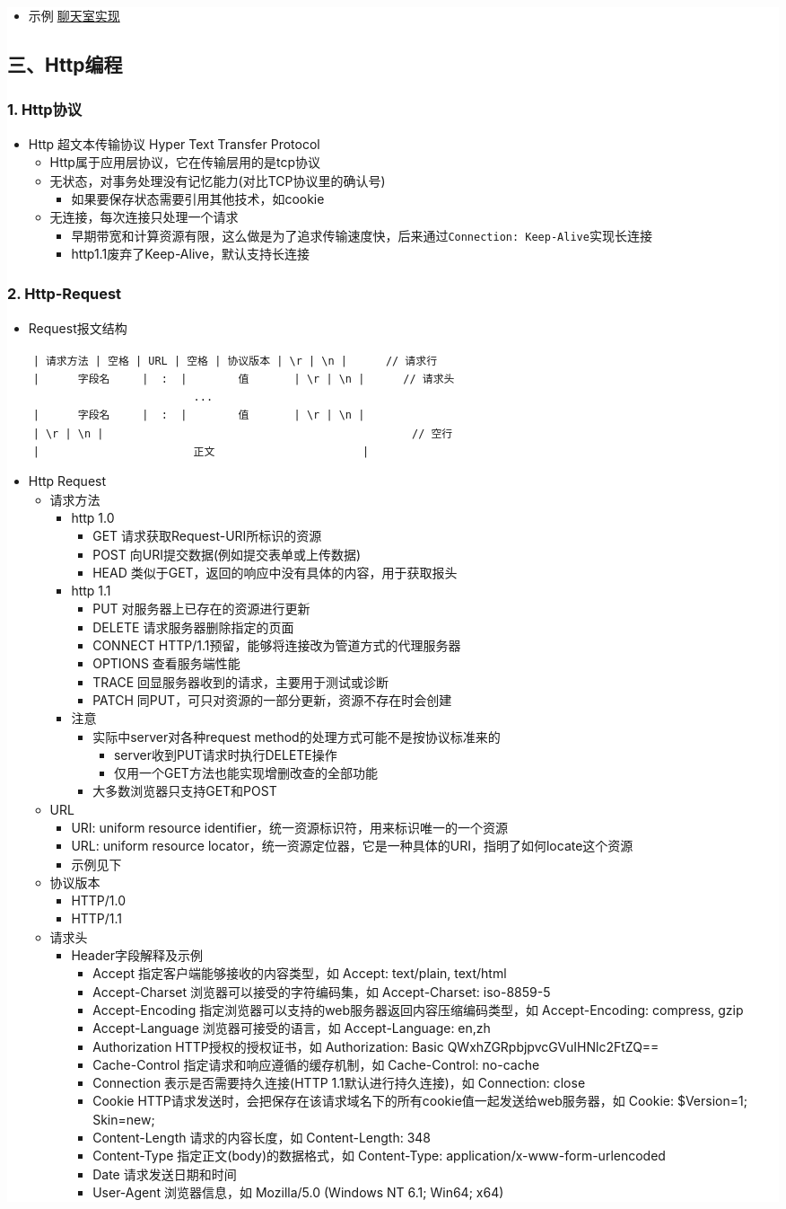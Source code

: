 - 示例 [聊天室实现](https://github.com/ahwhy/myGolang/tree/main/network/chatroom/doc)

## 三、Http编程

### 1. Http协议
- Http 超文本传输协议 Hyper Text Transfer Protocol
	- Http属于应用层协议，它在传输层用的是tcp协议
	- 无状态，对事务处理没有记忆能力(对比TCP协议里的确认号)
		- 如果要保存状态需要引用其他技术，如cookie
	- 无连接，每次连接只处理一个请求
		- 早期带宽和计算资源有限，这么做是为了追求传输速度快，后来通过`Connection: Keep-Alive`实现长连接
		- http1.1废弃了Keep-Alive，默认支持长连接

### 2. Http-Request
- Request报文结构
```
	| 请求方法 | 空格 | URL | 空格 | 协议版本 | \r | \n |      // 请求行
	|      字段名     |  :  |        值       | \r | \n |      // 请求头
	                         ...
	|      字段名     |  :  |        值       | \r | \n |
	| \r | \n |                                                // 空行
	|                        正文                       |
```

- Http Request
	- 请求方法
		- http 1.0
			- GET      请求获取Request-URI所标识的资源 
			- POST     向URI提交数据(例如提交表单或上传数据)
			- HEAD     类似于GET，返回的响应中没有具体的内容，用于获取报头
		- http 1.1
			- PUT      对服务器上已存在的资源进行更新
			- DELETE   请求服务器删除指定的页面
			- CONNECT  HTTP/1.1预留，能够将连接改为管道方式的代理服务器
			- OPTIONS  查看服务端性能
			- TRACE    回显服务器收到的请求，主要用于测试或诊断
			- PATCH    同PUT，可只对资源的一部分更新，资源不存在时会创建
		- 注意
			- 实际中server对各种request method的处理方式可能不是按协议标准来的
				- server收到PUT请求时执行DELETE操作
				- 仅用一个GET方法也能实现增删改查的全部功能
			- 大多数浏览器只支持GET和POST
	- URL
		- URI: uniform resource identifier，统一资源标识符，用来标识唯一的一个资源
		- URL: uniform resource locator，统一资源定位器，它是一种具体的URI，指明了如何locate这个资源
		- 示例见下
	- 协议版本
		- HTTP/1.0
		- HTTP/1.1
	- 请求头
		- Header字段解释及示例
			- Accept           指定客户端能够接收的内容类型，如 Accept: text/plain, text/html
			- Accept-Charset   浏览器可以接受的字符编码集，如 Accept-Charset: iso-8859-5
			- Accept-Encoding  指定浏览器可以支持的web服务器返回内容压缩编码类型，如 Accept-Encoding: compress, gzip
			- Accept-Language  浏览器可接受的语言，如 Accept-Language: en,zh
			- Authorization    HTTP授权的授权证书，如 Authorization: Basic QWxhZGRpbjpvcGVuIHNlc2FtZQ==
			- Cache-Control    指定请求和响应遵循的缓存机制，如 Cache-Control: no-cache
			- Connection       表示是否需要持久连接(HTTP 1.1默认进行持久连接)，如 Connection: close
			- Cookie           HTTP请求发送时，会把保存在该请求域名下的所有cookie值一起发送给web服务器，如 Cookie: $Version=1; Skin=new;
			- Content-Length   请求的内容长度，如 Content-Length: 348
			- Content-Type     指定正文(body)的数据格式，如 Content-Type: application/x-www-form-urlencoded
			- Date             请求发送日期和时间
			- User-Agent       浏览器信息，如 Mozilla/5.0 (Windows NT 6.1; Win64; x64)